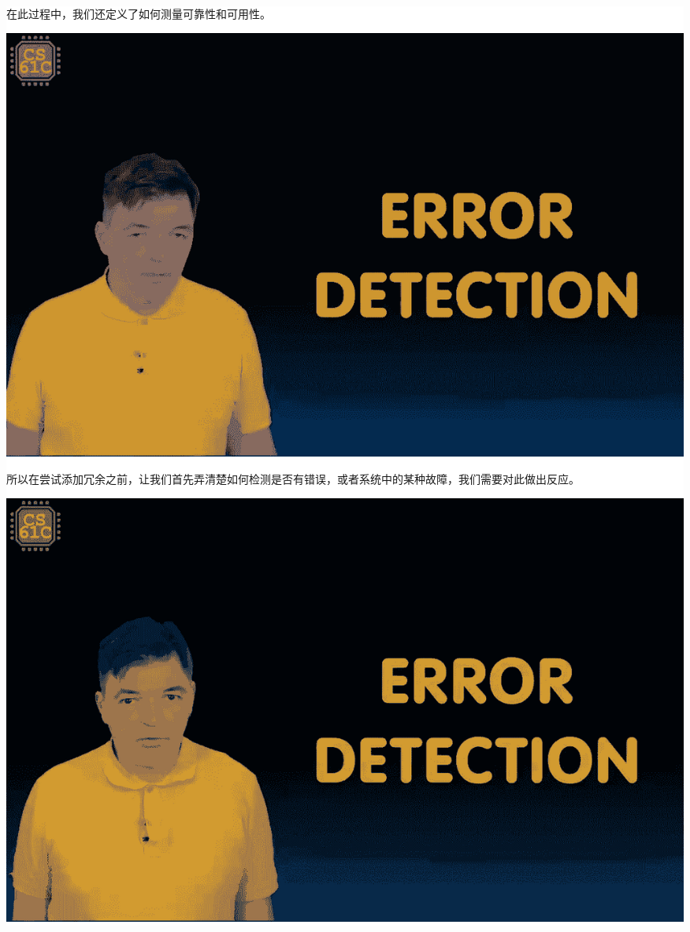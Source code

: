 在此过程中，我们还定义了如何测量可靠性和可用性。

![](img/037196e9f38380ffc0c01c02957db280_246.png)

所以在尝试添加冗余之前，让我们首先弄清楚如何检测是否有错误，或者系统中的某种故障，我们需要对此做出反应。



![](img/037196e9f38380ffc0c01c02957db280_248.png)
